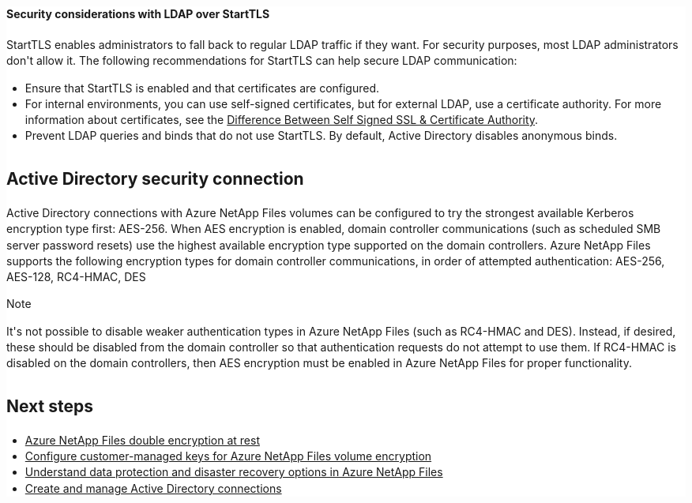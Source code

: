 #### Security considerations with LDAP over StartTLS

StartTLS enables administrators to fall back to regular LDAP traffic if they want. For security purposes, most LDAP administrators don't allow it. The following recommendations for StartTLS can help secure LDAP communication:

* Ensure that StartTLS is enabled and that certificates are configured.
* For internal environments, you can use self-signed certificates, but for external LDAP, use a certificate authority. For more information about certificates, see the [Difference Between Self Signed SSL & Certificate Authority](https://social.technet.microsoft.com/wiki/contents/articles/15189.difference-between-self-signed-ssl-certificate-authority.aspx).
* Prevent LDAP queries and binds that do not use StartTLS. By default, Active Directory disables anonymous binds. 

## Active Directory security connection 

Active Directory connections with Azure NetApp Files volumes can be configured to try the strongest available Kerberos encryption type first: AES-256. When AES encryption is enabled, domain controller communications (such as scheduled SMB server password resets) use the highest available encryption type supported on the domain controllers. Azure NetApp Files supports the following encryption types for domain controller communications, in order of attempted authentication: AES-256, AES-128, RC4-HMAC, DES

>[!NOTE]
>It's not possible to disable weaker authentication types in Azure NetApp Files (such as RC4-HMAC and DES). Instead, if desired, these should be disabled from the domain controller so that authentication requests do not attempt to use them. If RC4-HMAC is disabled on the domain controllers, then AES encryption must be enabled in Azure NetApp Files for proper functionality.

## Next steps 
* [Azure NetApp Files double encryption at rest](double-encryption-at-rest.md) 
* [Configure customer-managed keys for Azure NetApp Files volume encryption](configure-customer-managed-keys.md)
* [Understand data protection and disaster recovery options in Azure NetApp Files](data-protection-disaster-recovery-options.md)
* [Create and manage Active Directory connections](create-active-directory-connections.md)
